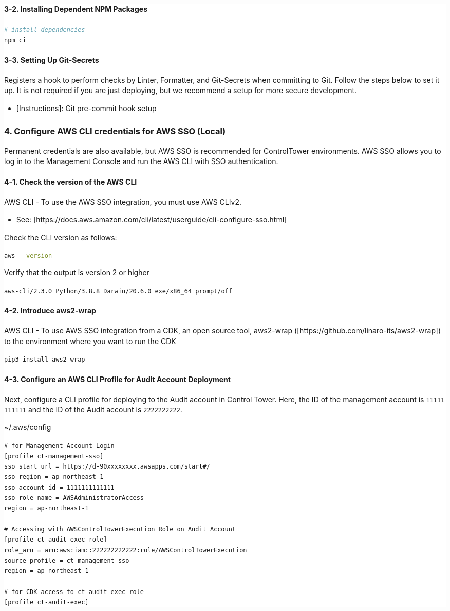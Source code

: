 #### 3-2. Installing Dependent NPM Packages

```sh
# install dependencies
npm ci
```

#### 3-3. Setting Up Git-Secrets

Registers a hook to perform checks by Linter, Formatter, and Git-Secrets when committing to Git. Follow the steps below to set it up. It is not required if you are just deploying, but we recommend a setup for more secure development.

- [Instructions]: [Git pre-commit hook setup](doc/HowTo.md#Git-pre-commit-hook-setup)

### 4. Configure AWS CLI credentials for AWS SSO (Local)

Permanent credentials are also available, but AWS SSO is recommended for ControlTower environments. AWS SSO allows you to log in to the Management Console and run the AWS CLI with SSO authentication.

#### 4-1. Check the version of the AWS CLI

AWS CLI - To use the AWS SSO integration, you must use AWS CLIv2.

- See: [https://docs.aws.amazon.com/cli/latest/userguide/cli-configure-sso.html]

Check the CLI version as follows:

```sh
aws --version
```

Verify that the output is version 2 or higher

```sh
aws-cli/2.3.0 Python/3.8.8 Darwin/20.6.0 exe/x86_64 prompt/off
```

#### 4-2. Introduce aws2-wrap

AWS CLI - To use AWS SSO integration from a CDK, an open source tool, aws2-wrap ([https://github.com/linaro-its/aws2-wrap]) to the environment where you want to run the CDK

```sh
pip3 install aws2-wrap
```

#### 4-3. Configure an AWS CLI Profile for Audit Account Deployment

Next, configure a CLI profile for deploying to the Audit account in Control Tower. Here, the ID of the management account is `11111111111` and the ID of the Audit account is `2222222222`.

~/.aws/config

```text
# for Management Account Login
[profile ct-management-sso]
sso_start_url = https://d-90xxxxxxxx.awsapps.com/start#/
sso_region = ap-northeast-1
sso_account_id = 1111111111111
sso_role_name = AWSAdministratorAccess
region = ap-northeast-1

# Accessing with AWSControlTowerExecution Role on Audit Account
[profile ct-audit-exec-role]
role_arn = arn:aws:iam::222222222222:role/AWSControlTowerExecution
source_profile = ct-management-sso
region = ap-northeast-1

# for CDK access to ct-audit-exec-role
[profile ct-audit-exec]
```